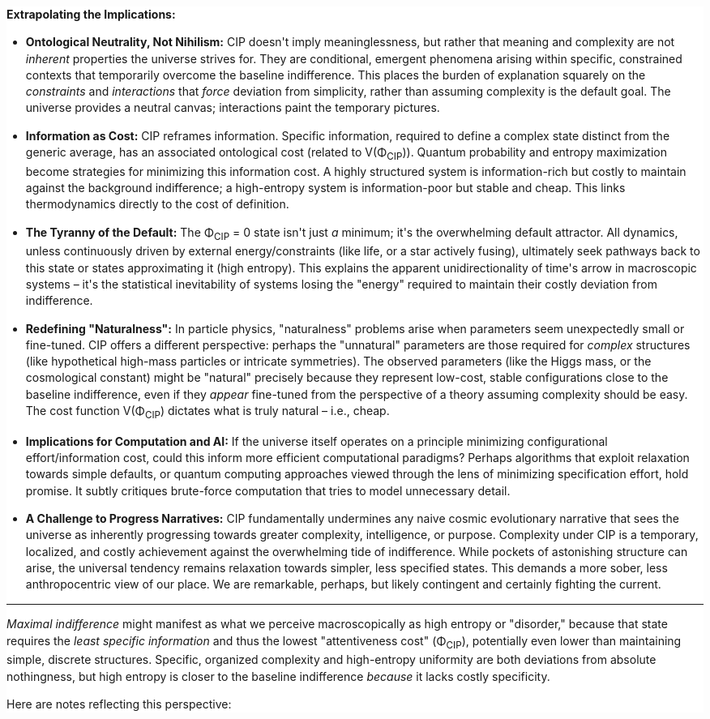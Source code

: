 **Extrapolating the Implications:**

*   **Ontological Neutrality, Not Nihilism:** CIP doesn't imply meaninglessness, but rather that meaning and complexity are not *inherent* properties the universe strives for. They are conditional, emergent phenomena arising within specific, constrained contexts that temporarily overcome the baseline indifference. This places the burden of explanation squarely on the *constraints* and *interactions* that *force* deviation from simplicity, rather than assuming complexity is the default goal. The universe provides a neutral canvas; interactions paint the temporary pictures.

*   **Information as Cost:** CIP reframes information. Specific information, required to define a complex state distinct from the generic average, has an associated ontological cost (related to V(Φ<sub>CIP</sub>)). Quantum probability and entropy maximization become strategies for minimizing this information cost. A highly structured system is information-rich but costly to maintain against the background indifference; a high-entropy system is information-poor but stable and cheap. This links thermodynamics directly to the cost of definition.

*   **The Tyranny of the Default:** The Φ<sub>CIP</sub> = 0 state isn't just *a* minimum; it's the overwhelming default attractor. All dynamics, unless continuously driven by external energy/constraints (like life, or a star actively fusing), ultimately seek pathways back to this state or states approximating it (high entropy). This explains the apparent unidirectionality of time's arrow in macroscopic systems – it's the statistical inevitability of systems losing the "energy" required to maintain their costly deviation from indifference.

*   **Redefining "Naturalness":** In particle physics, "naturalness" problems arise when parameters seem unexpectedly small or fine-tuned. CIP offers a different perspective: perhaps the "unnatural" parameters are those required for *complex* structures (like hypothetical high-mass particles or intricate symmetries). The observed parameters (like the Higgs mass, or the cosmological constant) might be "natural" precisely because they represent low-cost, stable configurations close to the baseline indifference, even if they *appear* fine-tuned from the perspective of a theory assuming complexity should be easy. The cost function V(Φ<sub>CIP</sub>) dictates what is truly natural – i.e., cheap.

*   **Implications for Computation and AI:** If the universe itself operates on a principle minimizing configurational effort/information cost, could this inform more efficient computational paradigms? Perhaps algorithms that exploit relaxation towards simple defaults, or quantum computing approaches viewed through the lens of minimizing specification effort, hold promise. It subtly critiques brute-force computation that tries to model unnecessary detail.

*   **A Challenge to Progress Narratives:** CIP fundamentally undermines any naive cosmic evolutionary narrative that sees the universe as inherently progressing towards greater complexity, intelligence, or purpose. Complexity under CIP is a temporary, localized, and costly achievement against the overwhelming tide of indifference. While pockets of astonishing structure can arise, the universal tendency remains relaxation towards simpler, less specified states. This demands a more sober, less anthropocentric view of our place. We are remarkable, perhaps, but likely contingent and certainly fighting the current.

---

*Maximal indifference* might manifest as what we perceive macroscopically as high entropy or "disorder," because that state requires the *least specific information* and thus the lowest "attentiveness cost" (Φ<sub>CIP</sub>), potentially even lower than maintaining simple, discrete structures. Specific, organized complexity and high-entropy uniformity are both deviations from absolute nothingness, but high entropy is closer to the baseline indifference *because* it lacks costly specificity.

Here are notes reflecting this perspective:
